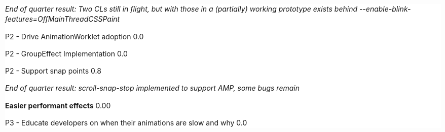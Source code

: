 *End of quarter result: Two CLs still in flight, but with those in a (partially)
working prototype exists behind --enable-blink-features=OffMainThreadCSSPaint*

P2 - Drive AnimationWorklet adoption 0.0

P2 - GroupEffect Implementation 0.0

P2 - Support snap points 0.8

*End of quarter result: scroll-snap-stop implemented to support AMP, some bugs
remain*

**Easier performant effects** 0.00

P3 - Educate developers on when their animations are slow and why 0.0
